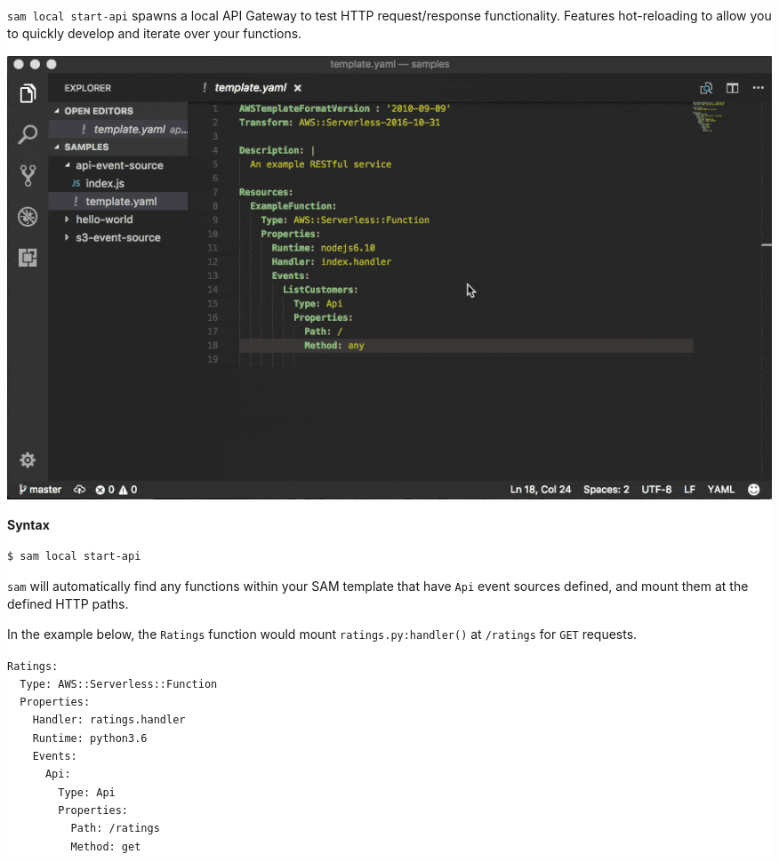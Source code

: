 `sam local start-api` spawns a local API Gateway to test HTTP
request/response functionality. Features hot-reloading to allow you to
quickly develop and iterate over your functions.

![SAM CLI Start API](../media/sam-start-api.gif)

**Syntax**

``` {.sourceCode .bash}
$ sam local start-api
```

`sam` will automatically find any functions within your SAM template
that have `Api` event sources defined, and mount them at the defined
HTTP paths.

In the example below, the `Ratings` function would mount
`ratings.py:handler()` at `/ratings` for `GET` requests.

``` {.sourceCode .yaml}
Ratings:
  Type: AWS::Serverless::Function
  Properties:
    Handler: ratings.handler
    Runtime: python3.6
    Events:
      Api:
        Type: Api
        Properties:
          Path: /ratings
          Method: get
```
